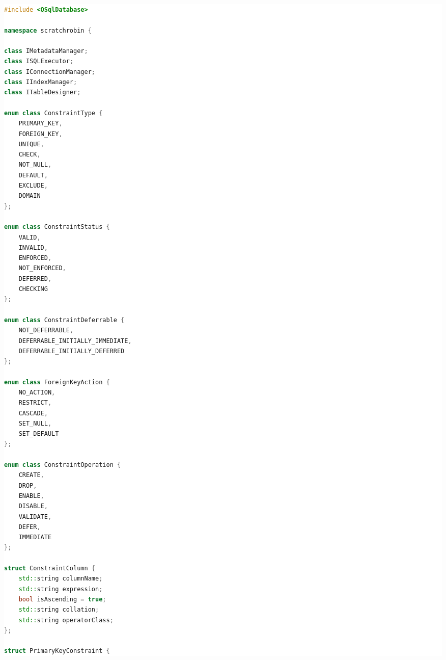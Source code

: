 ```cpp
#include <QSqlDatabase>

namespace scratchrobin {

class IMetadataManager;
class ISQLExecutor;
class IConnectionManager;
class IIndexManager;
class ITableDesigner;

enum class ConstraintType {
    PRIMARY_KEY,
    FOREIGN_KEY,
    UNIQUE,
    CHECK,
    NOT_NULL,
    DEFAULT,
    EXCLUDE,
    DOMAIN
};

enum class ConstraintStatus {
    VALID,
    INVALID,
    ENFORCED,
    NOT_ENFORCED,
    DEFERRED,
    CHECKING
};

enum class ConstraintDeferrable {
    NOT_DEFERRABLE,
    DEFERRABLE_INITIALLY_IMMEDIATE,
    DEFERRABLE_INITIALLY_DEFERRED
};

enum class ForeignKeyAction {
    NO_ACTION,
    RESTRICT,
    CASCADE,
    SET_NULL,
    SET_DEFAULT
};

enum class ConstraintOperation {
    CREATE,
    DROP,
    ENABLE,
    DISABLE,
    VALIDATE,
    DEFER,
    IMMEDIATE
};

struct ConstraintColumn {
    std::string columnName;
    std::string expression;
    bool isAscending = true;
    std::string collation;
    std::string operatorClass;
};

struct PrimaryKeyConstraint {
```